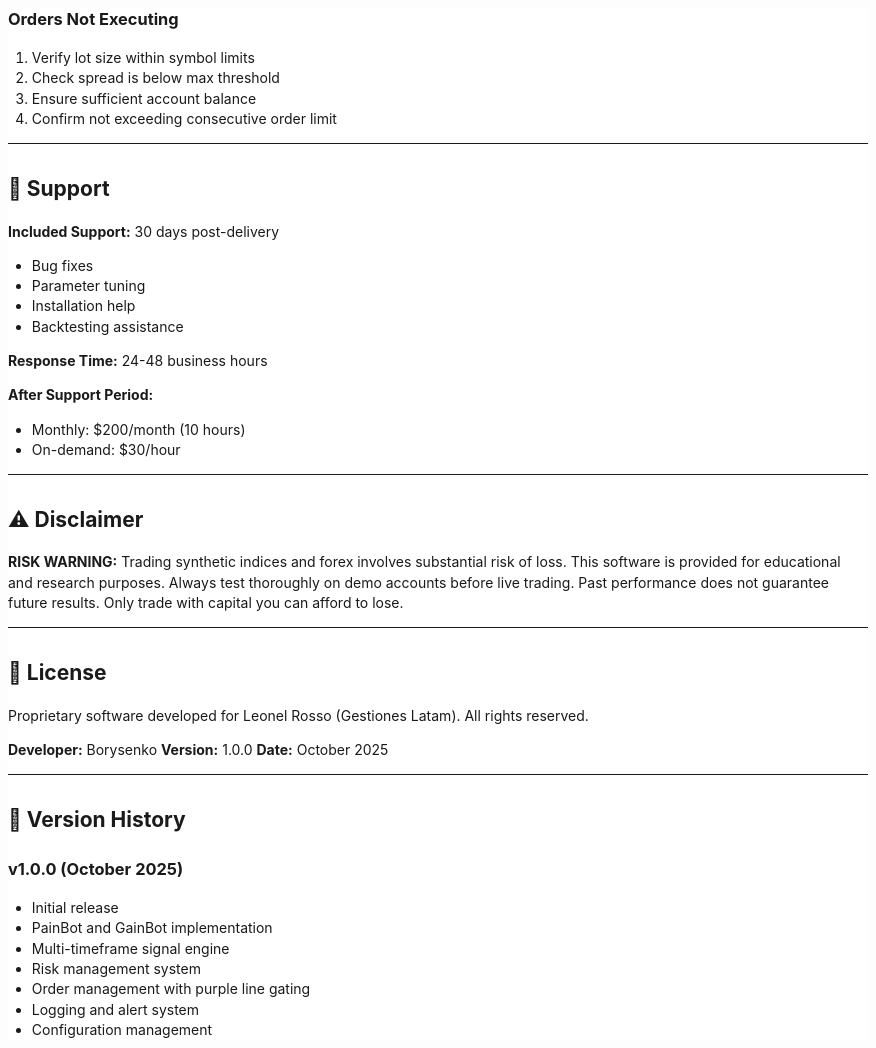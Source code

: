 ### Orders Not Executing

1. Verify lot size within symbol limits
2. Check spread is below max threshold
3. Ensure sufficient account balance
4. Confirm not exceeding consecutive order limit

---

## 📧 Support

**Included Support:** 30 days post-delivery
- Bug fixes
- Parameter tuning
- Installation help
- Backtesting assistance

**Response Time:** 24-48 business hours

**After Support Period:**
- Monthly: $200/month (10 hours)
- On-demand: $30/hour

---

## ⚠️ Disclaimer

**RISK WARNING:** Trading synthetic indices and forex involves substantial risk of loss. This software is provided for educational and research purposes. Always test thoroughly on demo accounts before live trading. Past performance does not guarantee future results. Only trade with capital you can afford to lose.

---

## 📝 License

Proprietary software developed for Leonel Rosso (Gestiones Latam).
All rights reserved.

**Developer:** Borysenko
**Version:** 1.0.0
**Date:** October 2025

---

## 🔄 Version History

### v1.0.0 (October 2025)
- Initial release
- PainBot and GainBot implementation
- Multi-timeframe signal engine
- Risk management system
- Order management with purple line gating
- Logging and alert system
- Configuration management
